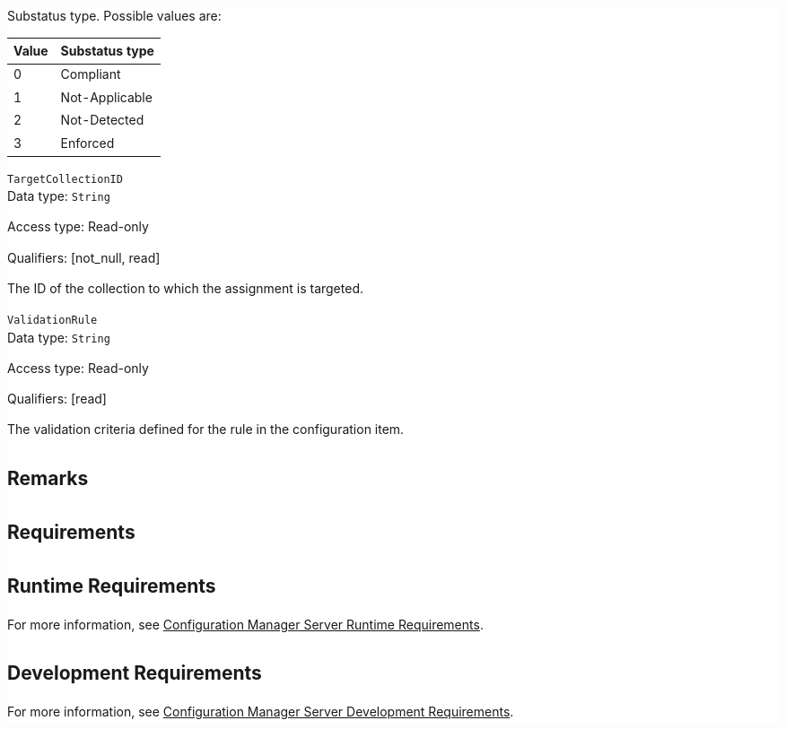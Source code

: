  Substatus type. Possible values are:  

|Value|Substatus type|  
|-|-|  
|0|Compliant|  
|1|Not-Applicable|  
|2|Not-Detected|  
|3|Enforced|  

 `TargetCollectionID`  
 Data type: `String`  

 Access type: Read-only  

 Qualifiers: [not_null, read]  

 The ID of the collection to which the assignment is targeted.  

 `ValidationRule`  
 Data type: `String`  

 Access type: Read-only  

 Qualifiers: [read]  

 The validation criteria defined for the rule in the configuration item.  

## Remarks  

## Requirements  

## Runtime Requirements  
 For more information, see [Configuration Manager Server Runtime Requirements](../../../develop/core/reqs/server-runtime-requirements.md).  

## Development Requirements  
 For more information, see [Configuration Manager Server Development Requirements](../../../develop/core/reqs/server-development-requirements.md).
